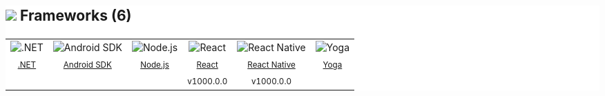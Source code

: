 </tr>
</table>

## <img src='https://img.stackshare.io/frameworks.svg'/> Frameworks (6)
<table><tr>
  <td align='center'>
  <img width='36' height='36' src='https://img.stackshare.io/service/1014/IoPy1dce_400x400.png' alt='.NET'>
  <br>
  <sub><a href="http://www.microsoft.com/net/">.NET</a></sub>
  <br>
  <sub></sub>
</td>

<td align='center'>
  <img width='36' height='36' src='https://img.stackshare.io/service/1010/m8jf0po4imu8t5eemjdd.png' alt='Android SDK'>
  <br>
  <sub><a href="http://developer.android.com">Android SDK</a></sub>
  <br>
  <sub></sub>
</td>

<td align='center'>
  <img width='36' height='36' src='https://img.stackshare.io/service/1011/n1JRsFeB_400x400.png' alt='Node.js'>
  <br>
  <sub><a href="http://nodejs.org/">Node.js</a></sub>
  <br>
  <sub></sub>
</td>

<td align='center'>
  <img width='36' height='36' src='https://img.stackshare.io/service/1020/OYIaJ1KK.png' alt='React'>
  <br>
  <sub><a href="https://reactjs.org/">React</a></sub>
  <br>
  <sub>v1000.0.0</sub>
</td>

<td align='center'>
  <img width='36' height='36' src='https://img.stackshare.io/service/2699/KoK6gHzp.jpg' alt='React Native'>
  <br>
  <sub><a href="http://facebook.github.io/">React Native</a></sub>
  <br>
  <sub>v1000.0.0</sub>
</td>

<td align='center'>
  <img width='36' height='36' src='https://img.stackshare.io/service/6164/yoga.png' alt='Yoga'>
  <br>
  <sub><a href="https://facebook.github.io/yoga/">Yoga</a></sub>
  <br>
  <sub></sub>
</td>
